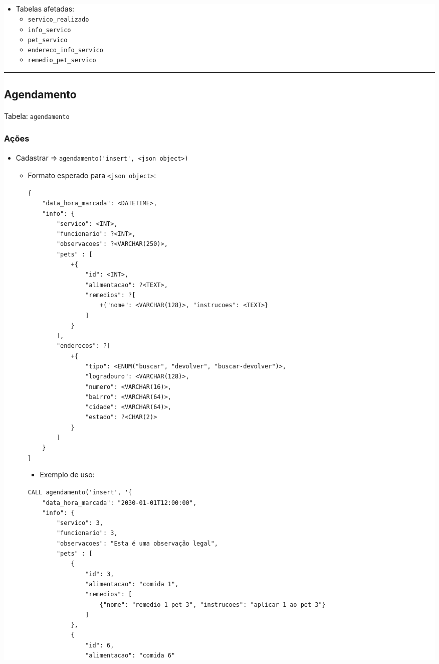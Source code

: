   + Tabelas afetadas:
    - `servico_realizado`
    - `info_servico`
    - `pet_servico`
    - `endereco_info_servico`
    - `remedio_pet_servico`
<hr>

## Agendamento
Tabela: `agendamento`  

### Ações
- Cadastrar => `agendamento('insert', <json object>)`
  + Formato esperado para `<json object>`:
    ```
    {
        "data_hora_marcada": <DATETIME>,
        "info": {
            "servico": <INT>,
            "funcionario": ?<INT>,
            "observacoes": ?<VARCHAR(250)>,
            "pets" : [
                +{
                    "id": <INT>,
                    "alimentacao": ?<TEXT>,
                    "remedios": ?[
                        +{"nome": <VARCHAR(128)>, "instrucoes": <TEXT>}
                    ]
                }
            ],
            "enderecos": ?[
                +{
                    "tipo": <ENUM("buscar", "devolver", "buscar-devolver")>, 
                    "logradouro": <VARCHAR(128)>, 
                    "numero": <VARCHAR(16)>, 
                    "bairro": <VARCHAR(64)>, 
                    "cidade": <VARCHAR(64)>, 
                    "estado": ?<CHAR(2)>
                }
            ]
        }
    }
    ```
    
    + Exemplo de uso:
    ```
    CALL agendamento('insert', '{
        "data_hora_marcada": "2030-01-01T12:00:00",
        "info": {
            "servico": 3,
            "funcionario": 3,
            "observacoes": "Esta é uma observação legal",
            "pets" : [
                {
                    "id": 3,
                    "alimentacao": "comida 1",
                    "remedios": [
                        {"nome": "remedio 1 pet 3", "instrucoes": "aplicar 1 ao pet 3"}
                    ]
                },
                {
                    "id": 6,
                    "alimentacao": "comida 6"